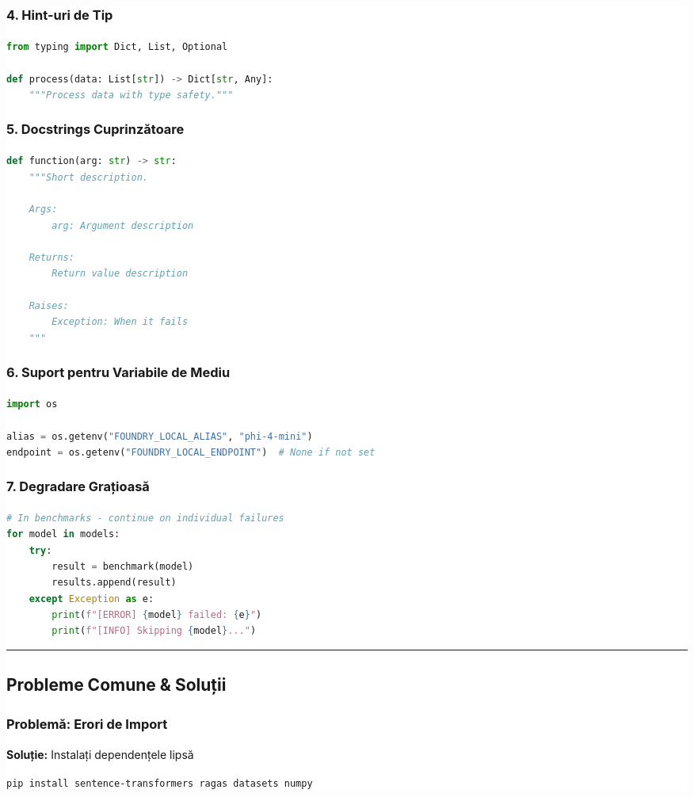### 4. Hint-uri de Tip
```python
from typing import Dict, List, Optional

def process(data: List[str]) -> Dict[str, Any]:
    """Process data with type safety."""
```
  
### 5. Docstrings Cuprinzătoare
```python
def function(arg: str) -> str:
    """Short description.
    
    Args:
        arg: Argument description
    
    Returns:
        Return value description
    
    Raises:
        Exception: When it fails
    """
```
  
### 6. Suport pentru Variabile de Mediu
```python
import os

alias = os.getenv("FOUNDRY_LOCAL_ALIAS", "phi-4-mini")
endpoint = os.getenv("FOUNDRY_LOCAL_ENDPOINT")  # None if not set
```
  
### 7. Degradare Grațioasă
```python
# In benchmarks - continue on individual failures
for model in models:
    try:
        result = benchmark(model)
        results.append(result)
    except Exception as e:
        print(f"[ERROR] {model} failed: {e}")
        print(f"[INFO] Skipping {model}...")
```
  

---

## Probleme Comune & Soluții

### Problemă: Erori de Import
**Soluție:** Instalați dependențele lipsă  
```bash
pip install sentence-transformers ragas datasets numpy
```
  